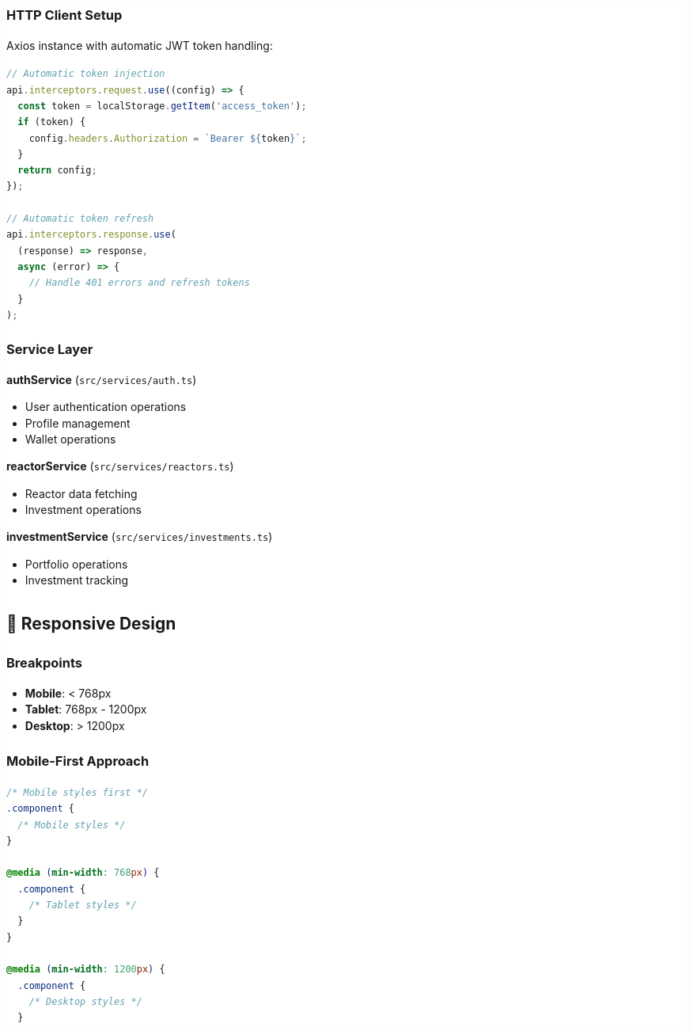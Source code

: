 ### HTTP Client Setup

Axios instance with automatic JWT token handling:

```typescript
// Automatic token injection
api.interceptors.request.use((config) => {
  const token = localStorage.getItem('access_token');
  if (token) {
    config.headers.Authorization = `Bearer ${token}`;
  }
  return config;
});

// Automatic token refresh
api.interceptors.response.use(
  (response) => response,
  async (error) => {
    // Handle 401 errors and refresh tokens
  }
);
```

### Service Layer

**authService** (`src/services/auth.ts`)

- User authentication operations
- Profile management
- Wallet operations

**reactorService** (`src/services/reactors.ts`)

- Reactor data fetching
- Investment operations

**investmentService** (`src/services/investments.ts`)

- Portfolio operations
- Investment tracking

## 📱 Responsive Design

### Breakpoints

- **Mobile**: < 768px
- **Tablet**: 768px - 1200px
- **Desktop**: > 1200px

### Mobile-First Approach

```css
/* Mobile styles first */
.component {
  /* Mobile styles */
}

@media (min-width: 768px) {
  .component {
    /* Tablet styles */
  }
}

@media (min-width: 1200px) {
  .component {
    /* Desktop styles */
  }
```